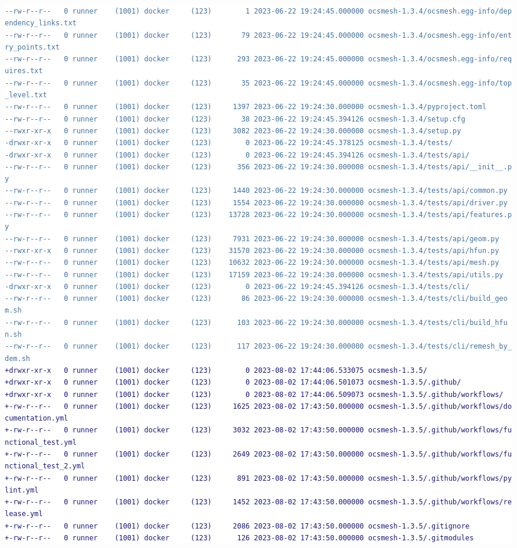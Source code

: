 ```diff
--rw-r--r--   0 runner    (1001) docker     (123)        1 2023-06-22 19:24:45.000000 ocsmesh-1.3.4/ocsmesh.egg-info/dependency_links.txt
--rw-r--r--   0 runner    (1001) docker     (123)       79 2023-06-22 19:24:45.000000 ocsmesh-1.3.4/ocsmesh.egg-info/entry_points.txt
--rw-r--r--   0 runner    (1001) docker     (123)      293 2023-06-22 19:24:45.000000 ocsmesh-1.3.4/ocsmesh.egg-info/requires.txt
--rw-r--r--   0 runner    (1001) docker     (123)       35 2023-06-22 19:24:45.000000 ocsmesh-1.3.4/ocsmesh.egg-info/top_level.txt
--rw-r--r--   0 runner    (1001) docker     (123)     1397 2023-06-22 19:24:30.000000 ocsmesh-1.3.4/pyproject.toml
--rw-r--r--   0 runner    (1001) docker     (123)       38 2023-06-22 19:24:45.394126 ocsmesh-1.3.4/setup.cfg
--rwxr-xr-x   0 runner    (1001) docker     (123)     3082 2023-06-22 19:24:30.000000 ocsmesh-1.3.4/setup.py
-drwxr-xr-x   0 runner    (1001) docker     (123)        0 2023-06-22 19:24:45.378125 ocsmesh-1.3.4/tests/
-drwxr-xr-x   0 runner    (1001) docker     (123)        0 2023-06-22 19:24:45.394126 ocsmesh-1.3.4/tests/api/
--rw-r--r--   0 runner    (1001) docker     (123)      356 2023-06-22 19:24:30.000000 ocsmesh-1.3.4/tests/api/__init__.py
--rw-r--r--   0 runner    (1001) docker     (123)     1440 2023-06-22 19:24:30.000000 ocsmesh-1.3.4/tests/api/common.py
--rw-r--r--   0 runner    (1001) docker     (123)     1554 2023-06-22 19:24:30.000000 ocsmesh-1.3.4/tests/api/driver.py
--rw-r--r--   0 runner    (1001) docker     (123)    13728 2023-06-22 19:24:30.000000 ocsmesh-1.3.4/tests/api/features.py
--rw-r--r--   0 runner    (1001) docker     (123)     7931 2023-06-22 19:24:30.000000 ocsmesh-1.3.4/tests/api/geom.py
--rwxr-xr-x   0 runner    (1001) docker     (123)    31570 2023-06-22 19:24:30.000000 ocsmesh-1.3.4/tests/api/hfun.py
--rw-r--r--   0 runner    (1001) docker     (123)    10632 2023-06-22 19:24:30.000000 ocsmesh-1.3.4/tests/api/mesh.py
--rw-r--r--   0 runner    (1001) docker     (123)    17159 2023-06-22 19:24:30.000000 ocsmesh-1.3.4/tests/api/utils.py
-drwxr-xr-x   0 runner    (1001) docker     (123)        0 2023-06-22 19:24:45.394126 ocsmesh-1.3.4/tests/cli/
--rw-r--r--   0 runner    (1001) docker     (123)       86 2023-06-22 19:24:30.000000 ocsmesh-1.3.4/tests/cli/build_geom.sh
--rw-r--r--   0 runner    (1001) docker     (123)      103 2023-06-22 19:24:30.000000 ocsmesh-1.3.4/tests/cli/build_hfun.sh
--rw-r--r--   0 runner    (1001) docker     (123)      117 2023-06-22 19:24:30.000000 ocsmesh-1.3.4/tests/cli/remesh_by_dem.sh
+drwxr-xr-x   0 runner    (1001) docker     (123)        0 2023-08-02 17:44:06.533075 ocsmesh-1.3.5/
+drwxr-xr-x   0 runner    (1001) docker     (123)        0 2023-08-02 17:44:06.501073 ocsmesh-1.3.5/.github/
+drwxr-xr-x   0 runner    (1001) docker     (123)        0 2023-08-02 17:44:06.509073 ocsmesh-1.3.5/.github/workflows/
+-rw-r--r--   0 runner    (1001) docker     (123)     1625 2023-08-02 17:43:50.000000 ocsmesh-1.3.5/.github/workflows/documentation.yml
+-rw-r--r--   0 runner    (1001) docker     (123)     3032 2023-08-02 17:43:50.000000 ocsmesh-1.3.5/.github/workflows/functional_test.yml
+-rw-r--r--   0 runner    (1001) docker     (123)     2649 2023-08-02 17:43:50.000000 ocsmesh-1.3.5/.github/workflows/functional_test_2.yml
+-rw-r--r--   0 runner    (1001) docker     (123)      891 2023-08-02 17:43:50.000000 ocsmesh-1.3.5/.github/workflows/pylint.yml
+-rw-r--r--   0 runner    (1001) docker     (123)     1452 2023-08-02 17:43:50.000000 ocsmesh-1.3.5/.github/workflows/release.yml
+-rw-r--r--   0 runner    (1001) docker     (123)     2086 2023-08-02 17:43:50.000000 ocsmesh-1.3.5/.gitignore
+-rw-r--r--   0 runner    (1001) docker     (123)      126 2023-08-02 17:43:50.000000 ocsmesh-1.3.5/.gitmodules
```